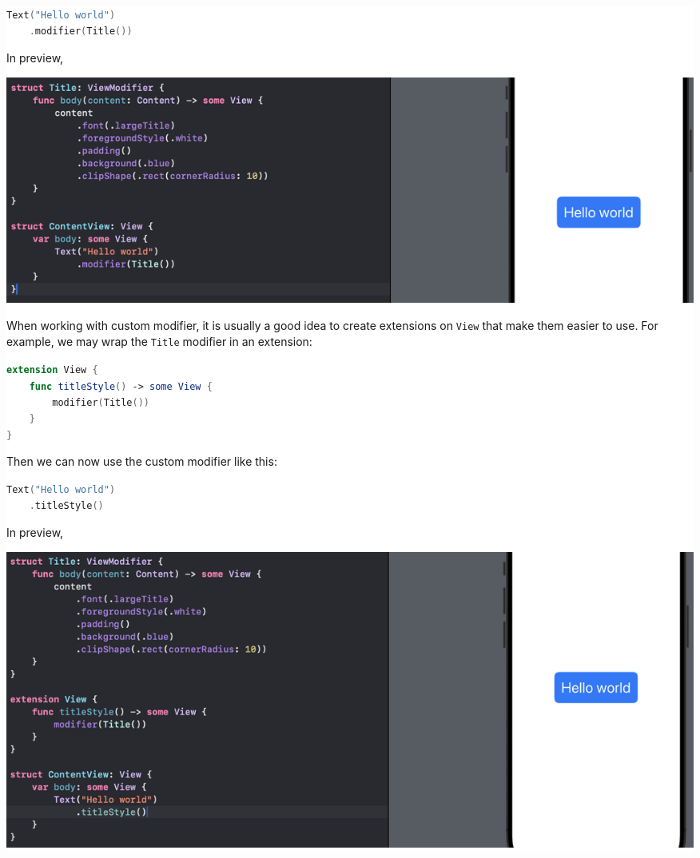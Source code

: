 ```swift
Text("Hello world")
    .modifier(Title())
```

In preview,

<img src="./imgs/custom-modifier.png" />

When working with custom modifier, it is usually a good idea to create extensions on `View` that make them easier to use. For example, we may wrap the `Title` modifier in an extension:

```swift
extension View {
    func titleStyle() -> some View {
        modifier(Title())
    }
}
```

Then we can now use the custom modifier like this:

```swift
Text("Hello world")
    .titleStyle()
```

In preview,

<img src="./imgs/custom-modifier-extension.png" />
